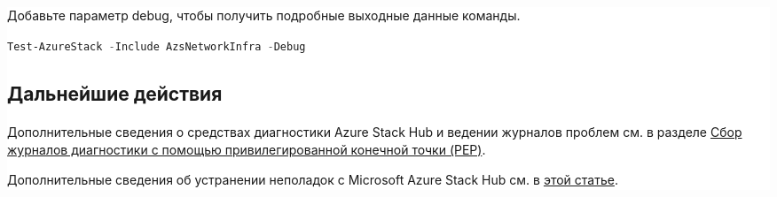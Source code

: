 Добавьте параметр debug, чтобы получить подробные выходные данные команды.

```powershell
Test-AzureStack -Include AzsNetworkInfra -Debug
```

## <a name="next-steps"></a>Дальнейшие действия

Дополнительные сведения о средствах диагностики Azure Stack Hub и ведении журналов проблем см. в разделе [Сбор журналов диагностики с помощью привилегированной конечной точки (PEP)](azure-stack-configure-on-demand-diagnostic-log-collection.md#use-the-privileged-endpoint-pep-to-collect-diagnostic-logs).

Дополнительные сведения об устранении неполадок с Microsoft Azure Stack Hub см. в [этой статье](azure-stack-troubleshooting.md).
